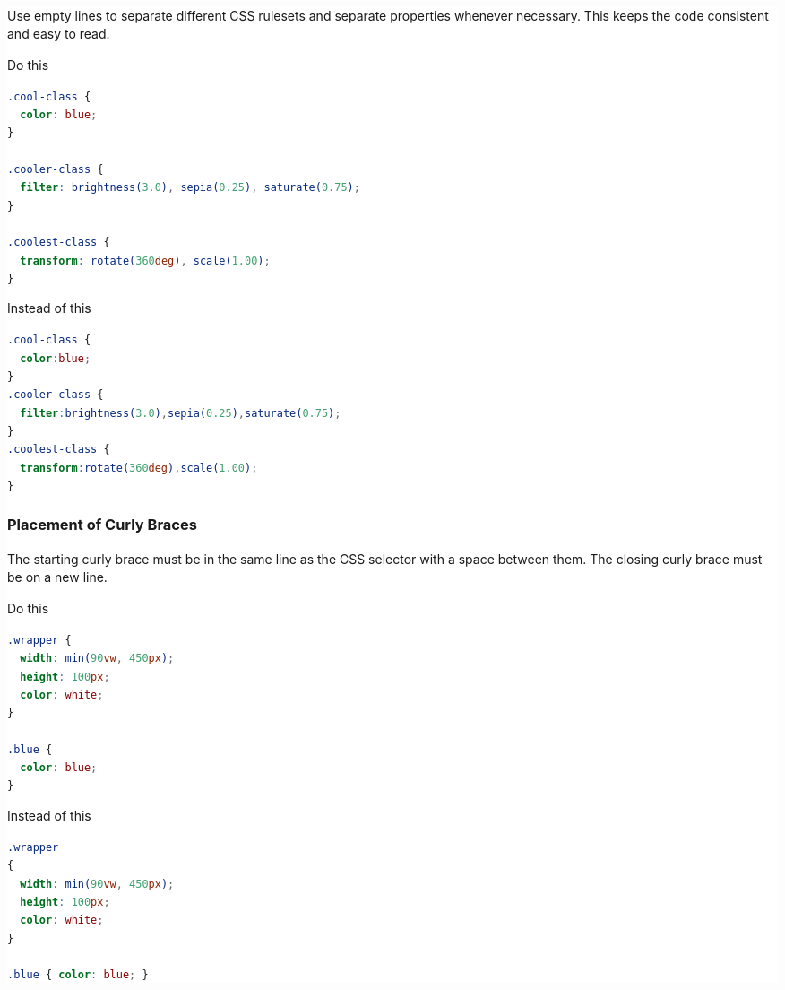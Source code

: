 Use empty lines to separate different CSS rulesets and separate properties whenever necessary. This keeps the code consistent and easy to read.

Do this
```css
.cool-class {
  color: blue;
}

.cooler-class {
  filter: brightness(3.0), sepia(0.25), saturate(0.75);
}

.coolest-class {
  transform: rotate(360deg), scale(1.00);
}
```

Instead of this
```css
.cool-class {
  color:blue;
}
.cooler-class {
  filter:brightness(3.0),sepia(0.25),saturate(0.75);
}
.coolest-class {
  transform:rotate(360deg),scale(1.00);
}
```

### Placement of Curly Braces
The starting curly brace must be in the same line as the CSS selector with a space between them. The closing curly brace must be on a new line.

Do this
```css
.wrapper {
  width: min(90vw, 450px);
  height: 100px;
  color: white;
}

.blue {
  color: blue;
}
```

Instead of this
```css
.wrapper
{
  width: min(90vw, 450px);
  height: 100px;
  color: white;
}

.blue { color: blue; }
```
